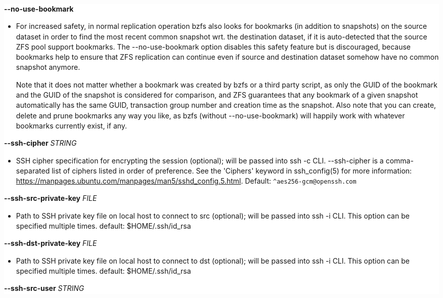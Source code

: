 

<div id="--no-use-bookmark"></div>

**--no-use-bookmark**

*  For increased safety, in normal replication operation bzfs also
    looks for bookmarks (in addition to snapshots) on the source dataset
    in order to find the most recent common snapshot wrt. the
    destination dataset, if it is auto-detected that the source ZFS pool
    support bookmarks. The --no-use-bookmark option disables this
    safety feature but is discouraged, because bookmarks help to ensure
    that ZFS replication can continue even if source and destination
    dataset somehow have no common snapshot anymore.

    Note that it does not matter whether a bookmark was created by bzfs
    or a third party script, as only the GUID of the bookmark and the
    GUID of the snapshot is considered for comparison, and ZFS
    guarantees that any bookmark of a given snapshot automatically has
    the same GUID, transaction group number and creation time as the
    snapshot. Also note that you can create, delete and prune bookmarks
    any way you like, as bzfs (without --no-use-bookmark) will happily
    work with whatever bookmarks currently exist, if any.



<div id="--ssh-cipher"></div>

**--ssh-cipher** *STRING*

*  SSH cipher specification for encrypting the session (optional); will
    be passed into ssh -c CLI. --ssh-cipher is a comma-separated list
    of ciphers listed in order of preference. See the 'Ciphers'
    keyword in ssh_config(5) for more information:
    https://manpages.ubuntu.com/manpages/man5/sshd_config.5.html.
    Default: `^aes256-gcm@openssh.com`



<div id="--ssh-src-private-key"></div>

**--ssh-src-private-key** *FILE*

*  Path to SSH private key file on local host to connect to src
    (optional); will be passed into ssh -i CLI. This option can be
    specified multiple times. default: $HOME/.ssh/id_rsa



<div id="--ssh-dst-private-key"></div>

**--ssh-dst-private-key** *FILE*

*  Path to SSH private key file on local host to connect to dst
    (optional); will be passed into ssh -i CLI. This option can be
    specified multiple times. default: $HOME/.ssh/id_rsa



<div id="--ssh-src-user"></div>

**--ssh-src-user** *STRING*
